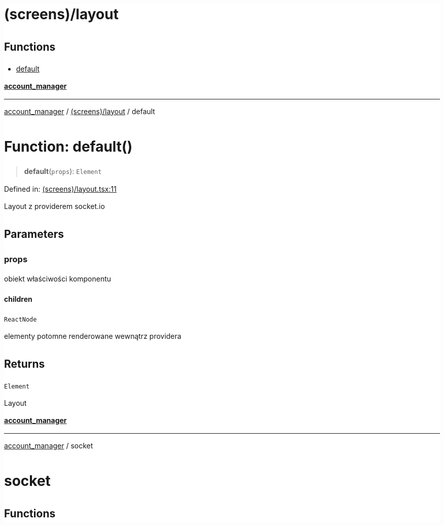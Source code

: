 # (screens)/layout

## Functions

- [default](functions/default.md)



[**account_manager**](../../../README.md)

***

[account_manager](../../../modules.md) / [(screens)/layout](../README.md) / default

# Function: default()

> **default**(`props`): `Element`

Defined in: [(screens)/layout.tsx:11](https://github.com/DawLip/programowanie-zespolowe/blob/7db6c4f7e8feac59e458adcc08c8cc70f3a35b0d/website/app/(screens)/layout.tsx#L11)

Layout z providerem socket.io

## Parameters

### props

obiekt właściwości komponentu

#### children

`ReactNode`

elementy potomne renderowane wewnątrz providera

## Returns

`Element`

Layout



[**account_manager**](../README.md)

***

[account_manager](../modules.md) / socket

# socket

## Functions

